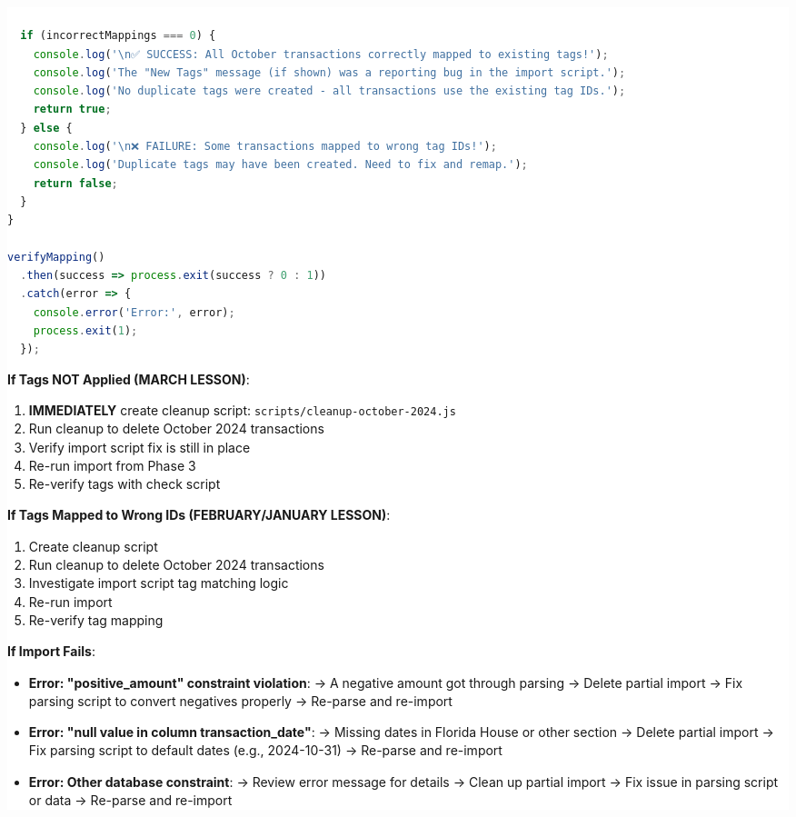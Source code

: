 ```javascript

  if (incorrectMappings === 0) {
    console.log('\n✅ SUCCESS: All October transactions correctly mapped to existing tags!');
    console.log('The "New Tags" message (if shown) was a reporting bug in the import script.');
    console.log('No duplicate tags were created - all transactions use the existing tag IDs.');
    return true;
  } else {
    console.log('\n❌ FAILURE: Some transactions mapped to wrong tag IDs!');
    console.log('Duplicate tags may have been created. Need to fix and remap.');
    return false;
  }
}

verifyMapping()
  .then(success => process.exit(success ? 0 : 1))
  .catch(error => {
    console.error('Error:', error);
    process.exit(1);
  });
```

**If Tags NOT Applied (MARCH LESSON)**:
1. **IMMEDIATELY** create cleanup script: `scripts/cleanup-october-2024.js`
2. Run cleanup to delete October 2024 transactions
3. Verify import script fix is still in place
4. Re-run import from Phase 3
5. Re-verify tags with check script

**If Tags Mapped to Wrong IDs (FEBRUARY/JANUARY LESSON)**:
1. Create cleanup script
2. Run cleanup to delete October 2024 transactions
3. Investigate import script tag matching logic
4. Re-run import
5. Re-verify tag mapping

**If Import Fails**:
- **Error: "positive_amount" constraint violation**:
  → A negative amount got through parsing
  → Delete partial import
  → Fix parsing script to convert negatives properly
  → Re-parse and re-import

- **Error: "null value in column transaction_date"**:
  → Missing dates in Florida House or other section
  → Delete partial import
  → Fix parsing script to default dates (e.g., 2024-10-31)
  → Re-parse and re-import

- **Error: Other database constraint**:
  → Review error message for details
  → Clean up partial import
  → Fix issue in parsing script or data
  → Re-parse and re-import
